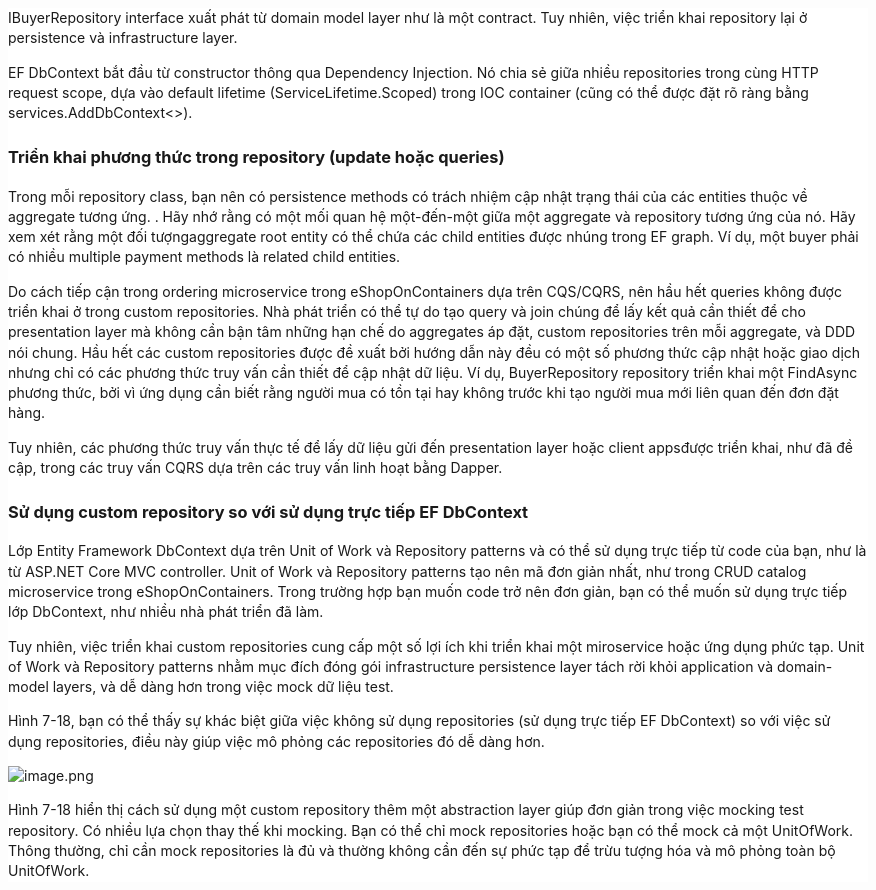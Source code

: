IBuyerRepository interface xuất phát từ domain model layer như là một contract. Tuy nhiên, việc triển khai repository lại ở persistence và infrastructure layer.

EF DbContext bắt đầu từ constructor thông qua Dependency Injection. Nó chia sẻ giữa nhiều repositories trong cùng HTTP request scope, dựa vào default lifetime (ServiceLifetime.Scoped) trong IOC container (cũng có thể được đặt rõ ràng bằng services.AddDbContext<>).

### Triển khai phương thức trong repository (update hoặc queries)

Trong mỗi repository class, bạn nên có persistence methods có trách nhiệm cập nhật trạng thái của các entities thuộc về aggregate tương ứng. . Hãy nhớ rằng có một mối quan hệ một-đến-một giữa một aggregate và repository tương ứng của nó. Hãy xem xét rằng một đối tượngaggregate root entity có thể chứa các child entities được nhúng trong EF graph. Ví dụ, một buyer phải có nhiều multiple payment methods là related child entities.

Do cách tiếp cận trong ordering microservice trong eShopOnContainers dựa trên CQS/CQRS, nên hầu hết queries không được triển khai ở trong custom repositories. Nhà phát triển có thể tự do tạo query và join chúng để lấy kết quả cần thiết để cho presentation layer mà không cần bận tâm những hạn chế do aggregates áp đặt, custom repositories trên mỗi aggregate, và DDD nói chung. Hầu hết các custom repositories được đề xuất bởi hướng dẫn này đều có một số phương thức cập nhật hoặc giao dịch nhưng chỉ có các phương thức truy vấn cần thiết để cập nhật dữ liệu. Ví dụ, BuyerRepository repository triển khai một FindAsync phương thức, bởi vì ứng dụng cần biết rằng người mua có tồn tại hay không trước khi tạo người mua mới liên quan đến đơn đặt hàng.

Tuy nhiên, các phương thức truy vấn thực tế để lấy dữ liệu gửi đến presentation layer hoặc client appsđược triển khai, như đã đề cập, trong các truy vấn CQRS dựa trên các truy vấn linh hoạt bằng Dapper.

### Sử dụng custom repository so với sử dụng trực tiếp EF DbContext

Lớp Entity Framework DbContext dựa trên Unit of Work và Repository patterns và có thể sử dụng trực tiếp từ code của bạn, như là từ ASP.NET Core MVC controller. Unit of Work và Repository patterns tạo nên mã đơn giản nhất, như trong CRUD catalog microservice trong eShopOnContainers. Trong trường hợp bạn muốn code trở nên đơn giản, bạn có thể muốn sử dụng trực tiếp lớp DbContext, như nhiều nhà phát triển đã làm.

Tuy nhiên, việc triển khai custom repositories cung cấp một số lợi ích khi triển khai một miroservice hoặc ứng dụng phức tạp. Unit of Work và Repository patterns nhằm mục đích đóng gói infrastructure persistence layer tách rời khỏi application và domain-model layers, và dễ dàng hơn trong việc mock dữ liệu test.

Hình 7-18, bạn có thể thấy sự khác biệt giữa việc không sử dụng repositories (sử dụng trực tiếp EF DbContext) so với việc sử dụng repositories, điều này giúp việc mô phỏng các repositories đó dễ dàng hơn.

![image.png](https://learn.microsoft.com/en-us/dotnet/architecture/microservices/microservice-ddd-cqrs-patterns/media/infrastructure-persistence-layer-implementation-entity-framework-core/custom-repo-versus-db-context.png)

Hình 7-18 hiển thị cách sử dụng một custom repository thêm một abstraction layer giúp đơn giản trong việc mocking test repository. Có nhiều lựa chọn thay thế khi mocking. Bạn có thể chỉ mock repositories hoặc bạn có thể mock cả một UnitOfWork. Thông thường, chỉ cần mock repositories là đủ và thường không cần đến sự phức tạp để trừu tượng hóa và mô phỏng toàn bộ UnitOfWork.
